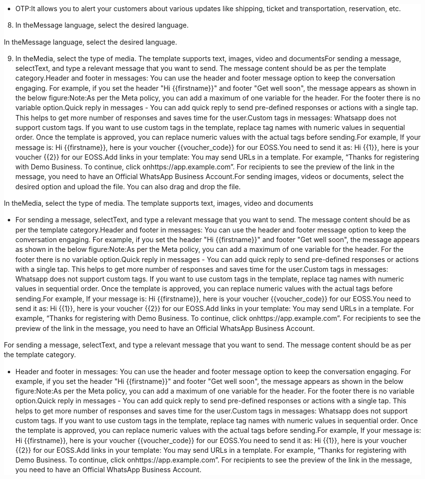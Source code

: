 - OTP:It allows you to alert your customers about various updates like shipping, ticket and transportation, reservation, etc.

8. In theMessage language, select the desired language.

In theMessage language, select the desired language.

9. In theMedia, select the type of media. The template supports text, images, video and documentsFor sending a message, selectText, and type a relevant message that you want to send. The message content should be as per the template category.Header and footer in messages: You can use the header and footer message option to keep the conversation engaging. For example, if you set the header "Hi {{firstname}}" and footer "Get well soon", the message appears as shown in the below figure:Note:As per the Meta policy, you can add a maximum of one variable for the header. For the footer there is no variable option.Quick reply in messages - You can add quick reply to send pre-defined responses or actions with a single tap. This helps to get more number of responses and saves time for the user.Custom tags in messages: Whatsapp does not support custom tags. If you want to use custom tags in the template, replace tag names with numeric values in sequential order. Once the template is approved, you can replace numeric values with the actual tags before sending.For example, If your message is: Hi {{firstname}}, here is your voucher {{voucher_code}} for our EOSS.You need to send it as: Hi {{1}}, here is your voucher {{2}} for our EOSS.Add links in your template: You may send URLs in a template. For example, “Thanks for registering with Demo Business. To continue, click onhttps://app.example.com”. For recipients to see the preview of the link in the message, you need to have an Official WhatsApp Business Account.For sending images, videos or documents, select the desired option and upload the file. You can also drag and drop the file.

In theMedia, select the type of media. The template supports text, images, video and documents

- For sending a message, selectText, and type a relevant message that you want to send. The message content should be as per the template category.Header and footer in messages: You can use the header and footer message option to keep the conversation engaging. For example, if you set the header "Hi {{firstname}}" and footer "Get well soon", the message appears as shown in the below figure:Note:As per the Meta policy, you can add a maximum of one variable for the header. For the footer there is no variable option.Quick reply in messages - You can add quick reply to send pre-defined responses or actions with a single tap. This helps to get more number of responses and saves time for the user.Custom tags in messages: Whatsapp does not support custom tags. If you want to use custom tags in the template, replace tag names with numeric values in sequential order. Once the template is approved, you can replace numeric values with the actual tags before sending.For example, If your message is: Hi {{firstname}}, here is your voucher {{voucher_code}} for our EOSS.You need to send it as: Hi {{1}}, here is your voucher {{2}} for our EOSS.Add links in your template: You may send URLs in a template. For example, “Thanks for registering with Demo Business. To continue, click onhttps://app.example.com”. For recipients to see the preview of the link in the message, you need to have an Official WhatsApp Business Account.

For sending a message, selectText, and type a relevant message that you want to send. The message content should be as per the template category.

- Header and footer in messages: You can use the header and footer message option to keep the conversation engaging. For example, if you set the header "Hi {{firstname}}" and footer "Get well soon", the message appears as shown in the below figure:Note:As per the Meta policy, you can add a maximum of one variable for the header. For the footer there is no variable option.Quick reply in messages - You can add quick reply to send pre-defined responses or actions with a single tap. This helps to get more number of responses and saves time for the user.Custom tags in messages: Whatsapp does not support custom tags. If you want to use custom tags in the template, replace tag names with numeric values in sequential order. Once the template is approved, you can replace numeric values with the actual tags before sending.For example, If your message is: Hi {{firstname}}, here is your voucher {{voucher_code}} for our EOSS.You need to send it as: Hi {{1}}, here is your voucher {{2}} for our EOSS.Add links in your template: You may send URLs in a template. For example, “Thanks for registering with Demo Business. To continue, click onhttps://app.example.com”. For recipients to see the preview of the link in the message, you need to have an Official WhatsApp Business Account.
